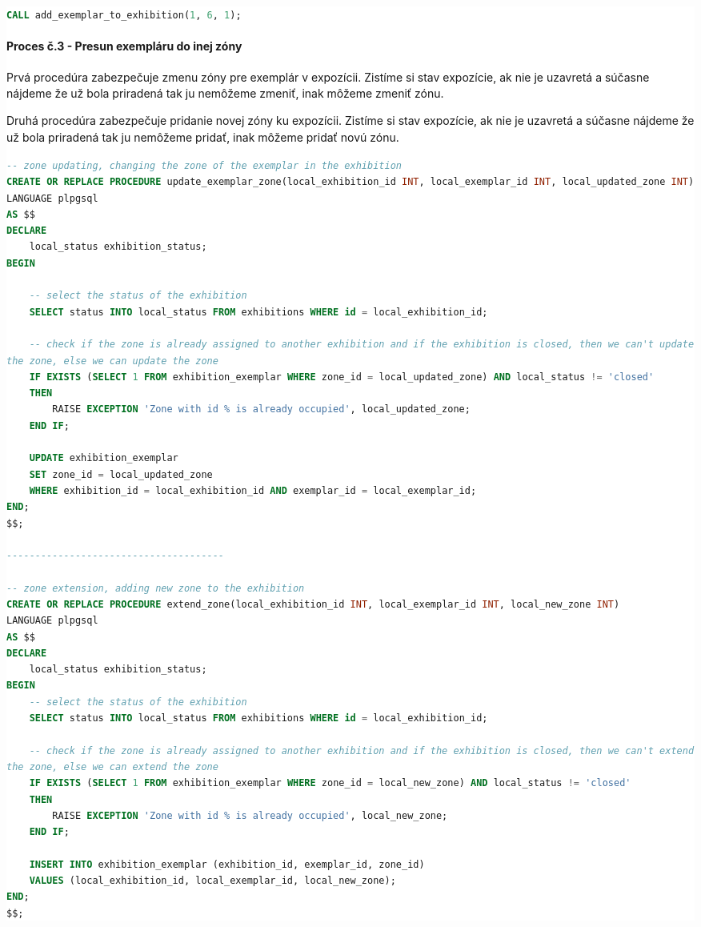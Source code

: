 ```sql
CALL add_exemplar_to_exhibition(1, 6, 1);
```

#### Proces č.3 - Presun exempláru do inej zóny
Prvá procedúra zabezpečuje zmenu zóny pre exemplár v expozícii. Zistíme si stav expozície, ak nie je uzavretá a súčasne nájdeme že už bola priradená tak ju nemôžeme zmeniť, inak môžeme zmeniť zónu.

Druhá procedúra zabezpečuje pridanie novej zóny ku expozícii. Zistíme si stav expozície, ak nie je uzavretá a súčasne nájdeme že už bola priradená tak ju nemôžeme pridať, inak môžeme pridať novú zónu.

```sql
-- zone updating, changing the zone of the exemplar in the exhibition
CREATE OR REPLACE PROCEDURE update_exemplar_zone(local_exhibition_id INT, local_exemplar_id INT, local_updated_zone INT)
LANGUAGE plpgsql
AS $$
DECLARE
    local_status exhibition_status;
BEGIN

    -- select the status of the exhibition
    SELECT status INTO local_status FROM exhibitions WHERE id = local_exhibition_id;

    -- check if the zone is already assigned to another exhibition and if the exhibition is closed, then we can't update the zone, else we can update the zone
    IF EXISTS (SELECT 1 FROM exhibition_exemplar WHERE zone_id = local_updated_zone) AND local_status != 'closed'
    THEN
        RAISE EXCEPTION 'Zone with id % is already occupied', local_updated_zone;
    END IF;

    UPDATE exhibition_exemplar
    SET zone_id = local_updated_zone
    WHERE exhibition_id = local_exhibition_id AND exemplar_id = local_exemplar_id;
END;
$$;

--------------------------------------

-- zone extension, adding new zone to the exhibition
CREATE OR REPLACE PROCEDURE extend_zone(local_exhibition_id INT, local_exemplar_id INT, local_new_zone INT)
LANGUAGE plpgsql
AS $$
DECLARE
    local_status exhibition_status;
BEGIN
    -- select the status of the exhibition
    SELECT status INTO local_status FROM exhibitions WHERE id = local_exhibition_id;

    -- check if the zone is already assigned to another exhibition and if the exhibition is closed, then we can't extend the zone, else we can extend the zone
    IF EXISTS (SELECT 1 FROM exhibition_exemplar WHERE zone_id = local_new_zone) AND local_status != 'closed'
    THEN
        RAISE EXCEPTION 'Zone with id % is already occupied', local_new_zone;
    END IF;

    INSERT INTO exhibition_exemplar (exhibition_id, exemplar_id, zone_id)
    VALUES (local_exhibition_id, local_exemplar_id, local_new_zone);
END;
$$;
```
